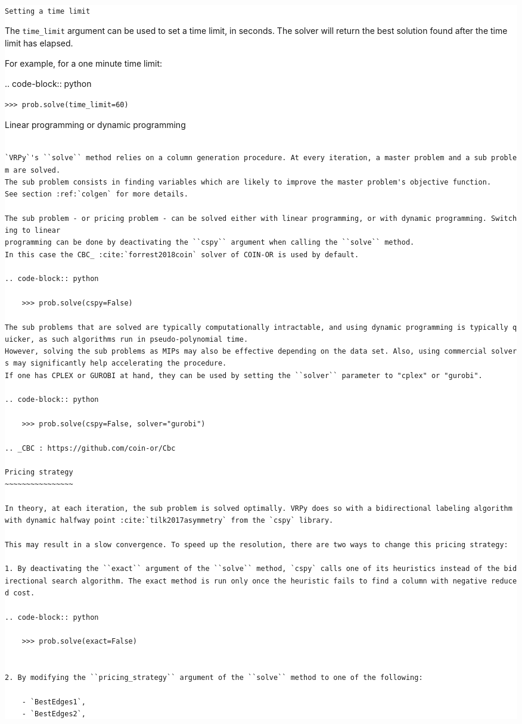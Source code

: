 ~~~~~~~~~~~~~~
Setting a time limit
~~~~~~~~~~~~~~~~~~~~

The ``time_limit`` argument can be used to set a time limit, in seconds. 
The solver will return the best solution found after the time limit has elapsed.

For example, for a one minute time limit:

.. code-block:: python

	>>> prob.solve(time_limit=60)


Linear programming or dynamic programming
~~~~~~~~~~~~~~~~~~~~~~~~~~~~~~~~~~~~~~~~~

`VRPy`'s ``solve`` method relies on a column generation procedure. At every iteration, a master problem and a sub problem are solved.
The sub problem consists in finding variables which are likely to improve the master problem's objective function. 
See section :ref:`colgen` for more details.

The sub problem - or pricing problem - can be solved either with linear programming, or with dynamic programming. Switching to linear 
programming can be done by deactivating the ``cspy`` argument when calling the ``solve`` method. 
In this case the CBC_ :cite:`forrest2018coin` solver of COIN-OR is used by default. 

.. code-block:: python

	>>> prob.solve(cspy=False)
	
The sub problems that are solved are typically computationally intractable, and using dynamic programming is typically quicker, as such algorithms run in pseudo-polynomial time.
However, solving the sub problems as MIPs may also be effective depending on the data set. Also, using commercial solvers may significantly help accelerating the procedure.
If one has CPLEX or GUROBI at hand, they can be used by setting the ``solver`` parameter to "cplex" or "gurobi".

.. code-block:: python

	>>> prob.solve(cspy=False, solver="gurobi")

.. _CBC : https://github.com/coin-or/Cbc
	
Pricing strategy
~~~~~~~~~~~~~~~~

In theory, at each iteration, the sub problem is solved optimally. VRPy does so with a bidirectional labeling algorithm with dynamic halfway point :cite:`tilk2017asymmetry` from the `cspy` library.

This may result in a slow convergence. To speed up the resolution, there are two ways to change this pricing strategy: 

1. By deactivating the ``exact`` argument of the ``solve`` method, `cspy` calls one of its heuristics instead of the bidirectional search algorithm. The exact method is run only once the heuristic fails to find a column with negative reduced cost.

.. code-block:: python

	>>> prob.solve(exact=False)
	
 
2. By modifying the ``pricing_strategy`` argument of the ``solve`` method to one of the following:

	- `BestEdges1`,
	- `BestEdges2`,
~~~~~~~~~~~~~~~~~~~~~~~~~~~~~~~~~~~~~~~~~